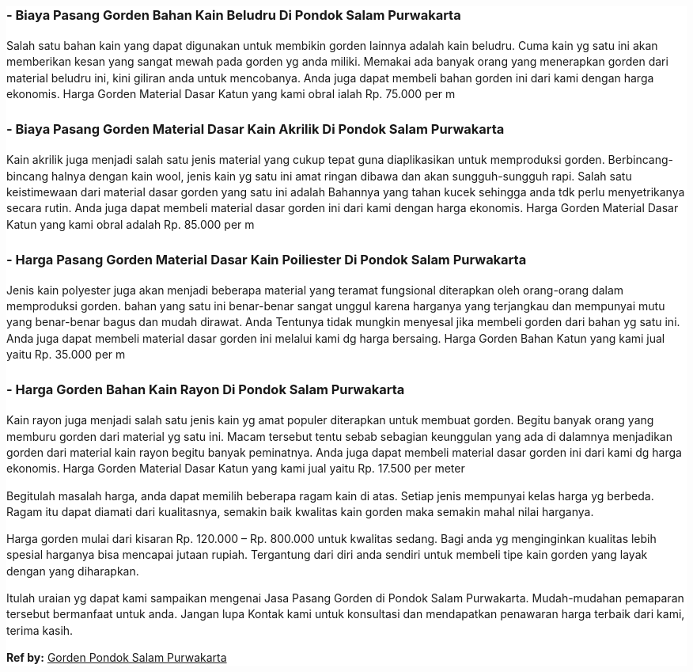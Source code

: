 ### \- Biaya Pasang Gorden Bahan Kain Beludru Di Pondok Salam Purwakarta

Salah satu bahan kain yang dapat digunakan untuk membikin gorden lainnya adalah kain beludru. Cuma kain yg satu ini akan memberikan kesan yang sangat mewah pada gorden yg anda miliki. Memakai ada banyak orang yang menerapkan gorden dari material beludru ini, kini giliran anda untuk mencobanya. Anda juga dapat membeli bahan gorden ini dari kami dengan harga ekonomis. Harga Gorden Material Dasar Katun yang kami obral ialah Rp. 75.000 per m

### \- Biaya Pasang Gorden Material Dasar Kain Akrilik Di Pondok Salam Purwakarta

Kain akrilik juga menjadi salah satu jenis material yang cukup tepat guna diaplikasikan untuk memproduksi gorden. Berbincang-bincang halnya dengan kain wool, jenis kain yg satu ini amat ringan dibawa dan akan sungguh-sungguh rapi. Salah satu keistimewaan dari material dasar gorden yang satu ini adalah Bahannya yang tahan kucek sehingga anda tdk perlu menyetrikanya secara rutin. Anda juga dapat membeli material dasar gorden ini dari kami dengan harga ekonomis. Harga Gorden Material Dasar Katun yang kami obral adalah Rp. 85.000 per m

### \- Harga Pasang Gorden Material Dasar Kain Poiliester Di Pondok Salam Purwakarta

Jenis kain polyester juga akan menjadi beberapa material yang teramat fungsional diterapkan oleh orang-orang dalam memproduksi gorden. bahan yang satu ini benar-benar sangat unggul karena harganya yang terjangkau dan mempunyai mutu yang benar-benar bagus dan mudah dirawat. Anda Tentunya tidak mungkin menyesal jika membeli gorden dari bahan yg satu ini. Anda juga dapat membeli material dasar gorden ini melalui kami dg harga bersaing. Harga Gorden Bahan Katun yang kami jual yaitu Rp. 35.000 per m

### \- Harga Gorden Bahan Kain Rayon Di Pondok Salam Purwakarta

Kain rayon juga menjadi salah satu jenis kain yg amat populer diterapkan untuk membuat gorden. Begitu banyak orang yang memburu gorden dari material yg satu ini. Macam tersebut tentu sebab sebagian keunggulan yang ada di dalamnya menjadikan gorden dari material kain rayon begitu banyak peminatnya. Anda juga dapat membeli material dasar gorden ini dari kami dg harga ekonomis. Harga Gorden Material Dasar Katun yang kami jual yaitu Rp. 17.500 per meter

Begitulah masalah harga, anda dapat memilih beberapa ragam kain di atas. Setiap jenis mempunyai kelas harga yg berbeda. Ragam itu dapat diamati dari kualitasnya, semakin baik kwalitas kain gorden maka semakin mahal nilai harganya.

Harga gorden mulai dari kisaran Rp. 120.000 – Rp. 800.000 untuk kwalitas sedang. Bagi anda yg menginginkan kualitas lebih spesial harganya bisa mencapai jutaan rupiah. Tergantung dari diri anda sendiri untuk membeli tipe kain gorden yang layak dengan yang diharapkan.

Itulah uraian yg dapat kami sampaikan mengenai Jasa Pasang Gorden di Pondok Salam Purwakarta. Mudah-mudahan pemaparan tersebut bermanfaat untuk anda. Jangan lupa Kontak kami untuk konsultasi dan mendapatkan penawaran harga terbaik dari kami, terima kasih.

**Ref by:**  [Gorden  Pondok Salam Purwakarta](https://id.wikipedia.org/wiki/Gorden)
